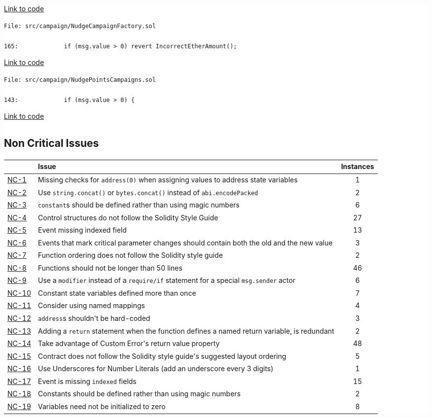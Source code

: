 [Link to code](https://github.com/code-423n4/2025-03-nudgexyz/blob/main/src/campaign/NudgeCampaign.sol)

```solidity
File: src/campaign/NudgeCampaignFactory.sol

165:             if (msg.value > 0) revert IncorrectEtherAmount();

```

[Link to code](https://github.com/code-423n4/2025-03-nudgexyz/blob/main/src/campaign/NudgeCampaignFactory.sol)

```solidity
File: src/campaign/NudgePointsCampaigns.sol

143:             if (msg.value > 0) {

```

[Link to code](https://github.com/code-423n4/2025-03-nudgexyz/blob/main/src/campaign/NudgePointsCampaigns.sol)

## Non Critical Issues

|              | Issue                                                                                         | Instances |
| ------------ | :-------------------------------------------------------------------------------------------- | :-------: |
| [NC-1](#NC-1)   | Missing checks for `address(0)` when assigning values to address state variables            |     1     |
| [NC-2](#NC-2)   | Use `string.concat()` or `bytes.concat()` instead of `abi.encodePacked`                 |     2     |
| [NC-3](#NC-3)   | `constant`s should be defined rather than using magic numbers                               |     6     |
| [NC-4](#NC-4)   | Control structures do not follow the Solidity Style Guide                                     |    27    |
| [NC-5](#NC-5)   | Event missing indexed field                                                                   |    13    |
| [NC-6](#NC-6)   | Events that mark critical parameter changes should contain both the old and the new value     |     3     |
| [NC-7](#NC-7)   | Function ordering does not follow the Solidity style guide                                    |     2     |
| [NC-8](#NC-8)   | Functions should not be longer than 50 lines                                                  |    46    |
| [NC-9](#NC-9)   | Use a `modifier` instead of a `require/if` statement for a special `msg.sender` actor   |     6     |
| [NC-10](#NC-10) | Constant state variables defined more than once                                               |     7     |
| [NC-11](#NC-11) | Consider using named mappings                                                                 |     4     |
| [NC-12](#NC-12) | `address`s shouldn't be hard-coded                                                          |     3     |
| [NC-13](#NC-13) | Adding a `return` statement when the function defines a named return variable, is redundant |     2     |
| [NC-14](#NC-14) | Take advantage of Custom Error's return value property                                        |    48    |
| [NC-15](#NC-15) | Contract does not follow the Solidity style guide's suggested layout ordering                 |     5     |
| [NC-16](#NC-16) | Use Underscores for Number Literals (add an underscore every 3 digits)                        |     1     |
| [NC-17](#NC-17) | Event is missing `indexed` fields                                                           |    15    |
| [NC-18](#NC-18) | Constants should be defined rather than using magic numbers                                   |     2     |
| [NC-19](#NC-19) | Variables need not be initialized to zero                                                     |     8     |
